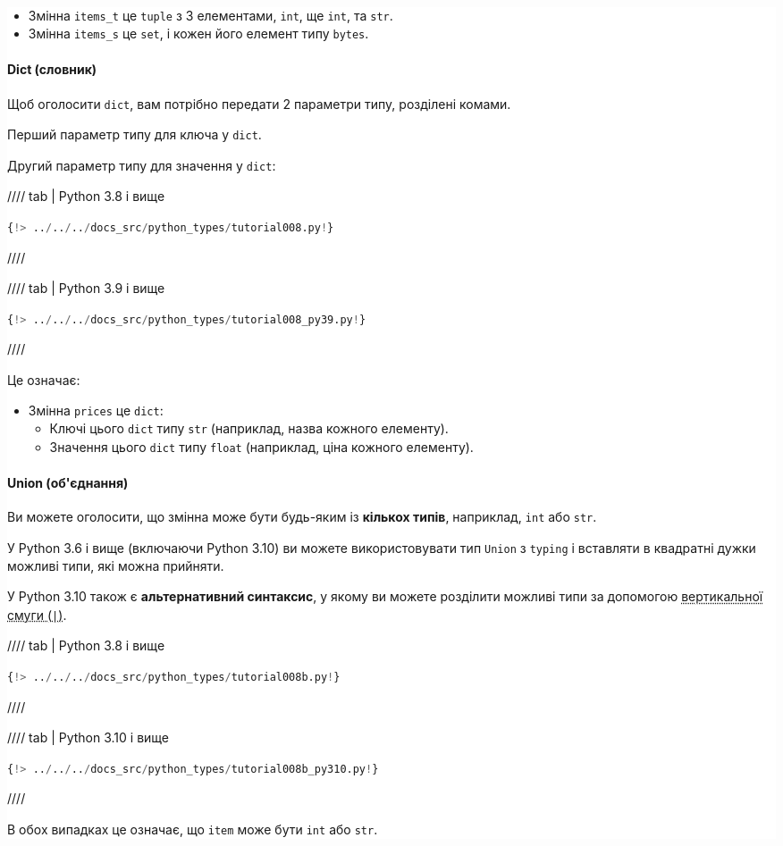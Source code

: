 * Змінна `items_t` це `tuple` з 3 елементами, `int`, ще `int`, та `str`.
* Змінна `items_s` це `set`, і кожен його елемент типу `bytes`.

#### Dict (словник)

Щоб оголосити `dict`, вам потрібно передати 2 параметри типу, розділені комами.

Перший параметр типу для ключа у `dict`.

Другий параметр типу для значення у `dict`:

//// tab | Python 3.8 і вище

```Python hl_lines="1  4"
{!> ../../../docs_src/python_types/tutorial008.py!}
```

////

//// tab | Python 3.9 і вище

```Python hl_lines="1"
{!> ../../../docs_src/python_types/tutorial008_py39.py!}
```

////

Це означає:

* Змінна `prices` це `dict`:
    * Ключі цього `dict` типу `str` (наприклад, назва кожного елементу).
    * Значення цього `dict` типу `float` (наприклад, ціна кожного елементу).

#### Union (об'єднання)

Ви можете оголосити, що змінна може бути будь-яким із **кількох типів**, наприклад, `int` або `str`.

У Python 3.6 і вище (включаючи Python 3.10) ви можете використовувати тип `Union` з `typing` і вставляти в квадратні дужки можливі типи, які можна прийняти.

У Python 3.10 також є **альтернативний синтаксис**, у якому ви можете розділити можливі типи за допомогою <abbr title='також називають «побітовим "або" оператором», але це значення тут не актуальне'>вертикальної смуги (`|`)</abbr>.

//// tab | Python 3.8 і вище

```Python hl_lines="1  4"
{!> ../../../docs_src/python_types/tutorial008b.py!}
```

////

//// tab | Python 3.10 і вище

```Python hl_lines="1"
{!> ../../../docs_src/python_types/tutorial008b_py310.py!}
```

////

В обох випадках це означає, що `item` може бути `int` або `str`.

